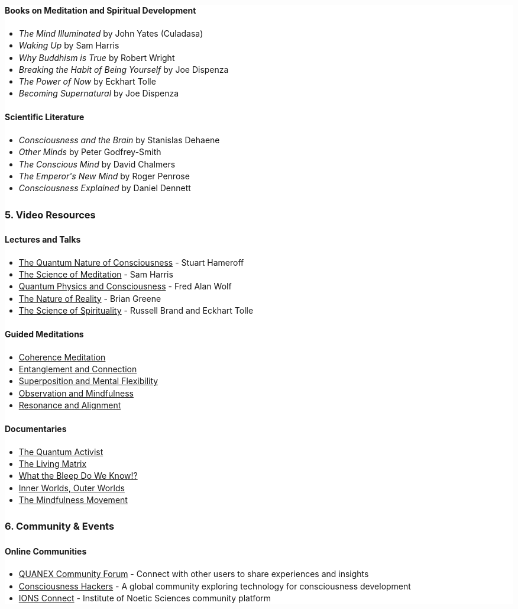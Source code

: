 #### Books on Meditation and Spiritual Development

- *The Mind Illuminated* by John Yates (Culadasa)
- *Waking Up* by Sam Harris
- *Why Buddhism is True* by Robert Wright
- *Breaking the Habit of Being Yourself* by Joe Dispenza
- *The Power of Now* by Eckhart Tolle
- *Becoming Supernatural* by Joe Dispenza

#### Scientific Literature

- *Consciousness and the Brain* by Stanislas Dehaene
- *Other Minds* by Peter Godfrey-Smith
- *The Conscious Mind* by David Chalmers
- *The Emperor's New Mind* by Roger Penrose
- *Consciousness Explained* by Daniel Dennett

### 5. Video Resources

#### Lectures and Talks

- [The Quantum Nature of Consciousness](https://www.youtube.com/watch?v=LXFFbxoHp3s) - Stuart Hameroff
- [The Science of Meditation](https://www.youtube.com/watch?v=Aw71zanwMnY) - Sam Harris
- [Quantum Physics and Consciousness](https://www.youtube.com/watch?v=4C5pq7W5yRM) - Fred Alan Wolf
- [The Nature of Reality](https://www.youtube.com/watch?v=w0ztlIAYTCU) - Brian Greene
- [The Science of Spirituality](https://www.youtube.com/watch?v=eOABh8sPJKM) - Russell Brand and Eckhart Tolle

#### Guided Meditations

- [Coherence Meditation](https://www.youtube.com/watch?v=qUcC71-W9Os)
- [Entanglement and Connection](https://www.youtube.com/watch?v=8vJiSSAMNWw)
- [Superposition and Mental Flexibility](https://www.youtube.com/watch?v=1vx8iUvfyCY)
- [Observation and Mindfulness](https://www.youtube.com/watch?v=6p_yaNFSYao)
- [Resonance and Alignment](https://www.youtube.com/watch?v=Jyy0ra2WcQQ)

#### Documentaries

- [The Quantum Activist](https://www.gaia.com/video/quantum-activist)
- [The Living Matrix](https://www.thelivingmatrixmovie.com/)
- [What the Bleep Do We Know!?](https://www.whatthebleep.com/)
- [Inner Worlds, Outer Worlds](https://www.innerworldsmovie.com/)
- [The Mindfulness Movement](https://themindfulnessmovement.com/)

### 6. Community & Events

#### Online Communities

- [QUANEX Community Forum](https://community.quanex.app) - Connect with other users to share experiences and insights
- [Consciousness Hackers](https://www.cohack.org/) - A global community exploring technology for consciousness development
- [IONS Connect](https://noetic.org/connect/) - Institute of Noetic Sciences community platform
